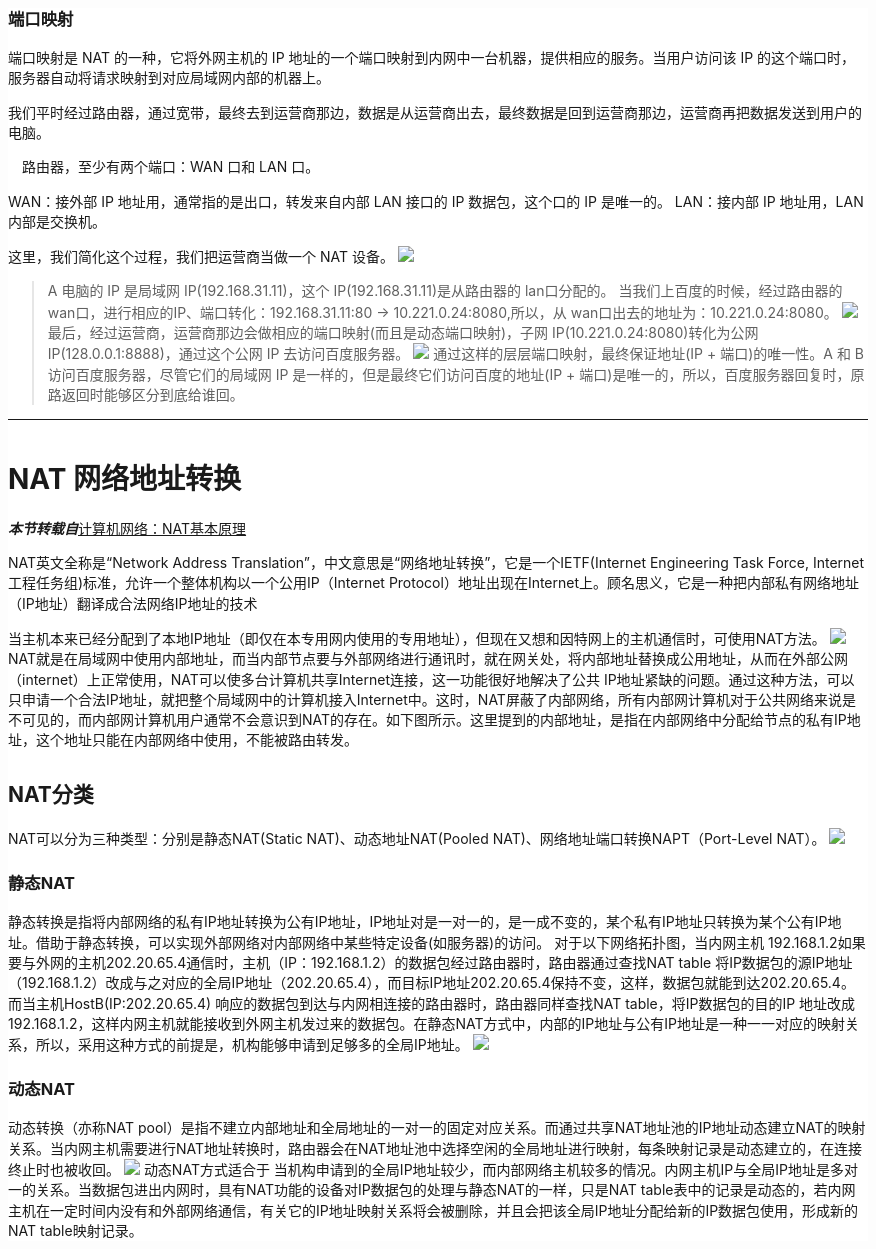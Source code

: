 ### 端口映射
端口映射是 NAT 的一种，它将外网主机的 IP 地址的一个端口映射到内网中一台机器，提供相应的服务。当用户访问该 IP 的这个端口时，服务器自动将请求映射到对应局域网内部的机器上。

我们平时经过路由器，通过宽带，最终去到运营商那边，数据是从运营商出去，最终数据是回到运营商那边，运营商再把数据发送到用户的电脑。

　路由器，至少有两个端口：WAN 口和 LAN 口。

WAN：接外部 IP 地址用，通常指的是出口，转发来自内部 LAN 接口的 IP 数据包，这个口的 IP 是唯一的。
LAN：接内部 IP 地址用，LAN 内部是交换机。

这里，我们简化这个过程，我们把运营商当做一个 NAT 设备。
![](https://img-blog.csdn.net/20150603162431053)
> A 电脑的 IP 是局域网 IP(192.168.31.11)，这个 IP(192.168.31.11)是从路由器的 lan口分配的。
> 当我们上百度的时候，经过路由器的 wan口，进行相应的IP、端口转化：192.168.31.11:80 -> 10.221.0.24:8080,所以，从 wan口出去的地址为：10.221.0.24:8080。
>![](https://img-blog.csdn.net/20150603162755367)
>最后，经过运营商，运营商那边会做相应的端口映射(而且是动态端口映射)，子网 IP(10.221.0.24:8080)转化为公网 IP(128.0.0.1:8888)，通过这个公网 IP 去访问百度服务器。
>![](https://img-blog.csdn.net/20150603162836192)
>通过这样的层层端口映射，最终保证地址(IP + 端口)的唯一性。A 和 B 访问百度服务器，尽管它们的局域网 IP 是一样的，但是最终它们访问百度的地址(IP + 端口)是唯一的，所以，百度服务器回复时，原路返回时能够区分到底给谁回。

---
# NAT 网络地址转换
***本节转载自***[计算机网络：NAT基本原理](https://blog.csdn.net/qq_21125183/article/details/86487747)

NAT英文全称是“Network Address Translation”，中文意思是“网络地址转换”，它是一个IETF(Internet Engineering Task Force, Internet工程任务组)标准，允许一个整体机构以一个公用IP（Internet Protocol）地址出现在Internet上。顾名思义，它是一种把内部私有网络地址（IP地址）翻译成合法网络IP地址的技术

当主机本来已经分配到了本地IP地址（即仅在本专用网内使用的专用地址），但现在又想和因特网上的主机通信时，可使用NAT方法。
![](https://img-blog.csdnimg.cn/20190115095442520.jpg?x-oss-process=image/watermark,type_ZmFuZ3poZW5naGVpdGk,shadow_10,text_aHR0cHM6Ly9ibG9nLmNzZG4ubmV0L3FxXzIxMTI1MTgz,size_16,color_FFFFFF,t_70)
NAT就是在局域网中使用内部地址，而当内部节点要与外部网络进行通讯时，就在网关处，将内部地址替换成公用地址，从而在外部公网（internet）上正常使用，NAT可以使多台计算机共享Internet连接，这一功能很好地解决了公共 IP地址紧缺的问题。通过这种方法，可以只申请一个合法IP地址，就把整个局域网中的计算机接入Internet中。这时，NAT屏蔽了内部网络，所有内部网计算机对于公共网络来说是不可见的，而内部网计算机用户通常不会意识到NAT的存在。如下图所示。这里提到的内部地址，是指在内部网络中分配给节点的私有IP地址，这个地址只能在内部网络中使用，不能被路由转发。

## NAT分类
NAT可以分为三种类型：分别是静态NAT(Static NAT)、动态地址NAT(Pooled NAT)、网络地址端口转换NAPT（Port-Level NAT）。
![](https://img-blog.csdnimg.cn/20190115095452124.jpg)
### 静态NAT
静态转换是指将内部网络的私有IP地址转换为公有IP地址，IP地址对是一对一的，是一成不变的，某个私有IP地址只转换为某个公有IP地址。借助于静态转换，可以实现外部网络对内部网络中某些特定设备(如服务器)的访问。
对于以下网络拓扑图，当内网主机 192.168.1.2如果要与外网的主机202.20.65.4通信时，主机（IP：192.168.1.2）的数据包经过路由器时，路由器通过查找NAT table 将IP数据包的源IP地址（192.168.1.2）改成与之对应的全局IP地址（202.20.65.4），而目标IP地址202.20.65.4保持不变，这样，数据包就能到达202.20.65.4。而当主机HostB(IP:202.20.65.4) 响应的数据包到达与内网相连接的路由器时，路由器同样查找NAT table，将IP数据包的目的IP 地址改成192.168.1.2，这样内网主机就能接收到外网主机发过来的数据包。在静态NAT方式中，内部的IP地址与公有IP地址是一种一一对应的映射关系，所以，采用这种方式的前提是，机构能够申请到足够多的全局IP地址。
![](https://img-blog.csdnimg.cn/20190115095447544.jpg)

### 动态NAT
动态转换（亦称NAT pool）是指不建立内部地址和全局地址的一对一的固定对应关系。而通过共享NAT地址池的IP地址动态建立NAT的映射关系。当内网主机需要进行NAT地址转换时，路由器会在NAT地址池中选择空闲的全局地址进行映射，每条映射记录是动态建立的，在连接终止时也被收回。
![](https://img-blog.csdnimg.cn/20190115100054829.png?x-oss-process=image/watermark,type_ZmFuZ3poZW5naGVpdGk,shadow_10,text_aHR0cHM6Ly9ibG9nLmNzZG4ubmV0L3FxXzIxMTI1MTgz,size_16,color_FFFFFF,t_70)
动态NAT方式适合于 当机构申请到的全局IP地址较少，而内部网络主机较多的情况。内网主机IP与全局IP地址是多对一的关系。当数据包进出内网时，具有NAT功能的设备对IP数据包的处理与静态NAT的一样，只是NAT table表中的记录是动态的，若内网主机在一定时间内没有和外部网络通信，有关它的IP地址映射关系将会被删除，并且会把该全局IP地址分配给新的IP数据包使用，形成新的NAT table映射记录。
